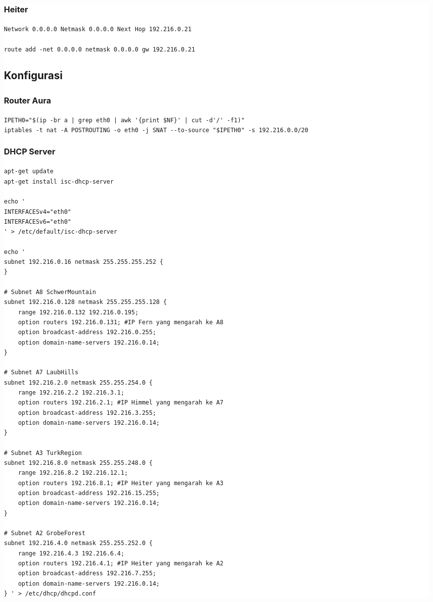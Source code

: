 ### Heiter
```
Network 0.0.0.0 Netmask 0.0.0.0 Next Hop 192.216.0.21

route add -net 0.0.0.0 netmask 0.0.0.0 gw 192.216.0.21
```

## Konfigurasi

### Router Aura
```
IPETH0="$(ip -br a | grep eth0 | awk '{print $NF}' | cut -d'/' -f1)"
iptables -t nat -A POSTROUTING -o eth0 -j SNAT --to-source "$IPETH0" -s 192.216.0.0/20
```

### DHCP Server
```
apt-get update
apt-get install isc-dhcp-server

echo '
INTERFACESv4="eth0"
INTERFACESv6="eth0"
' > /etc/default/isc-dhcp-server

echo '
subnet 192.216.0.16 netmask 255.255.255.252 {
}

# Subnet A8 SchwerMountain
subnet 192.216.0.128 netmask 255.255.255.128 {
    range 192.216.0.132 192.216.0.195;
    option routers 192.216.0.131; #IP Fern yang mengarah ke A8
    option broadcast-address 192.216.0.255;
    option domain-name-servers 192.216.0.14;
}

# Subnet A7 LaubHills
subnet 192.216.2.0 netmask 255.255.254.0 {
    range 192.216.2.2 192.216.3.1;
    option routers 192.216.2.1; #IP Himmel yang mengarah ke A7
    option broadcast-address 192.216.3.255;
    option domain-name-servers 192.216.0.14;
}

# Subnet A3 TurkRegion
subnet 192.216.8.0 netmask 255.255.248.0 {
    range 192.216.8.2 192.216.12.1;
    option routers 192.216.8.1; #IP Heiter yang mengarah ke A3
    option broadcast-address 192.216.15.255;
    option domain-name-servers 192.216.0.14;
}

# Subnet A2 GrobeForest
subnet 192.216.4.0 netmask 255.255.252.0 {
    range 192.216.4.3 192.216.6.4;
    option routers 192.216.4.1; #IP Heiter yang mengarah ke A2
    option broadcast-address 192.216.7.255;
    option domain-name-servers 192.216.0.14;
} ' > /etc/dhcp/dhcpd.conf
```
